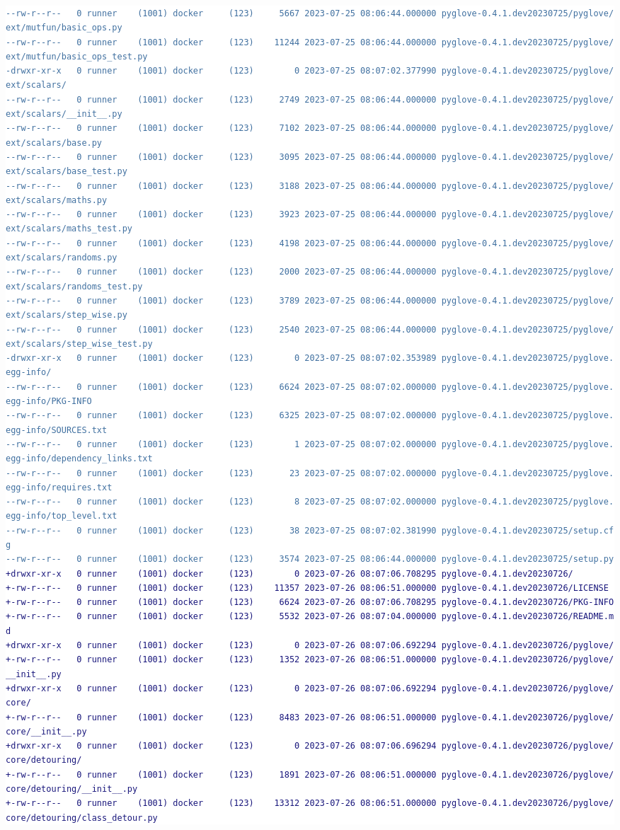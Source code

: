 ```diff
--rw-r--r--   0 runner    (1001) docker     (123)     5667 2023-07-25 08:06:44.000000 pyglove-0.4.1.dev20230725/pyglove/ext/mutfun/basic_ops.py
--rw-r--r--   0 runner    (1001) docker     (123)    11244 2023-07-25 08:06:44.000000 pyglove-0.4.1.dev20230725/pyglove/ext/mutfun/basic_ops_test.py
-drwxr-xr-x   0 runner    (1001) docker     (123)        0 2023-07-25 08:07:02.377990 pyglove-0.4.1.dev20230725/pyglove/ext/scalars/
--rw-r--r--   0 runner    (1001) docker     (123)     2749 2023-07-25 08:06:44.000000 pyglove-0.4.1.dev20230725/pyglove/ext/scalars/__init__.py
--rw-r--r--   0 runner    (1001) docker     (123)     7102 2023-07-25 08:06:44.000000 pyglove-0.4.1.dev20230725/pyglove/ext/scalars/base.py
--rw-r--r--   0 runner    (1001) docker     (123)     3095 2023-07-25 08:06:44.000000 pyglove-0.4.1.dev20230725/pyglove/ext/scalars/base_test.py
--rw-r--r--   0 runner    (1001) docker     (123)     3188 2023-07-25 08:06:44.000000 pyglove-0.4.1.dev20230725/pyglove/ext/scalars/maths.py
--rw-r--r--   0 runner    (1001) docker     (123)     3923 2023-07-25 08:06:44.000000 pyglove-0.4.1.dev20230725/pyglove/ext/scalars/maths_test.py
--rw-r--r--   0 runner    (1001) docker     (123)     4198 2023-07-25 08:06:44.000000 pyglove-0.4.1.dev20230725/pyglove/ext/scalars/randoms.py
--rw-r--r--   0 runner    (1001) docker     (123)     2000 2023-07-25 08:06:44.000000 pyglove-0.4.1.dev20230725/pyglove/ext/scalars/randoms_test.py
--rw-r--r--   0 runner    (1001) docker     (123)     3789 2023-07-25 08:06:44.000000 pyglove-0.4.1.dev20230725/pyglove/ext/scalars/step_wise.py
--rw-r--r--   0 runner    (1001) docker     (123)     2540 2023-07-25 08:06:44.000000 pyglove-0.4.1.dev20230725/pyglove/ext/scalars/step_wise_test.py
-drwxr-xr-x   0 runner    (1001) docker     (123)        0 2023-07-25 08:07:02.353989 pyglove-0.4.1.dev20230725/pyglove.egg-info/
--rw-r--r--   0 runner    (1001) docker     (123)     6624 2023-07-25 08:07:02.000000 pyglove-0.4.1.dev20230725/pyglove.egg-info/PKG-INFO
--rw-r--r--   0 runner    (1001) docker     (123)     6325 2023-07-25 08:07:02.000000 pyglove-0.4.1.dev20230725/pyglove.egg-info/SOURCES.txt
--rw-r--r--   0 runner    (1001) docker     (123)        1 2023-07-25 08:07:02.000000 pyglove-0.4.1.dev20230725/pyglove.egg-info/dependency_links.txt
--rw-r--r--   0 runner    (1001) docker     (123)       23 2023-07-25 08:07:02.000000 pyglove-0.4.1.dev20230725/pyglove.egg-info/requires.txt
--rw-r--r--   0 runner    (1001) docker     (123)        8 2023-07-25 08:07:02.000000 pyglove-0.4.1.dev20230725/pyglove.egg-info/top_level.txt
--rw-r--r--   0 runner    (1001) docker     (123)       38 2023-07-25 08:07:02.381990 pyglove-0.4.1.dev20230725/setup.cfg
--rw-r--r--   0 runner    (1001) docker     (123)     3574 2023-07-25 08:06:44.000000 pyglove-0.4.1.dev20230725/setup.py
+drwxr-xr-x   0 runner    (1001) docker     (123)        0 2023-07-26 08:07:06.708295 pyglove-0.4.1.dev20230726/
+-rw-r--r--   0 runner    (1001) docker     (123)    11357 2023-07-26 08:06:51.000000 pyglove-0.4.1.dev20230726/LICENSE
+-rw-r--r--   0 runner    (1001) docker     (123)     6624 2023-07-26 08:07:06.708295 pyglove-0.4.1.dev20230726/PKG-INFO
+-rw-r--r--   0 runner    (1001) docker     (123)     5532 2023-07-26 08:07:04.000000 pyglove-0.4.1.dev20230726/README.md
+drwxr-xr-x   0 runner    (1001) docker     (123)        0 2023-07-26 08:07:06.692294 pyglove-0.4.1.dev20230726/pyglove/
+-rw-r--r--   0 runner    (1001) docker     (123)     1352 2023-07-26 08:06:51.000000 pyglove-0.4.1.dev20230726/pyglove/__init__.py
+drwxr-xr-x   0 runner    (1001) docker     (123)        0 2023-07-26 08:07:06.692294 pyglove-0.4.1.dev20230726/pyglove/core/
+-rw-r--r--   0 runner    (1001) docker     (123)     8483 2023-07-26 08:06:51.000000 pyglove-0.4.1.dev20230726/pyglove/core/__init__.py
+drwxr-xr-x   0 runner    (1001) docker     (123)        0 2023-07-26 08:07:06.696294 pyglove-0.4.1.dev20230726/pyglove/core/detouring/
+-rw-r--r--   0 runner    (1001) docker     (123)     1891 2023-07-26 08:06:51.000000 pyglove-0.4.1.dev20230726/pyglove/core/detouring/__init__.py
+-rw-r--r--   0 runner    (1001) docker     (123)    13312 2023-07-26 08:06:51.000000 pyglove-0.4.1.dev20230726/pyglove/core/detouring/class_detour.py
```